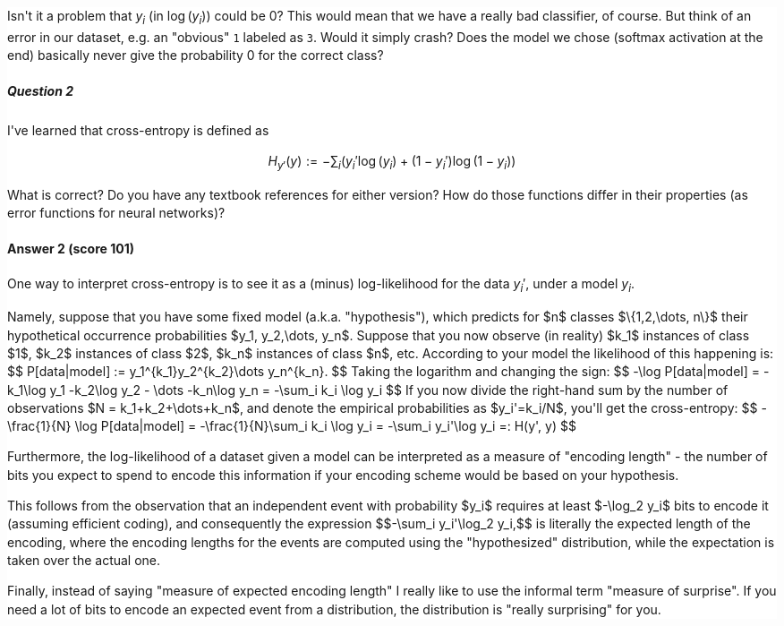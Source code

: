 Isn't it a problem that $y_i$ (in $\log(y_i)$) could be 0? This would mean that we have a really bad classifier, of course. But think of an error in our dataset, e.g. an "obvious" `1` labeled as `3`. Would it simply crash? Does the model we chose (softmax activation at the end) basically never give the probability 0 for the correct class?  

<h5>Question 2</h2>

I've learned that cross-entropy is defined as   

$$H_{y'}(y) := - \sum_{i} ({y_i' \log(y_i) + (1-y_i') \log (1-y_i)})$$  

What is correct? Do you have any textbook references for either version? How do those functions differ in their properties (as error functions for neural networks)?  

#### Answer 2 (score 101)
One way to interpret cross-entropy is to see it as a (minus) log-likelihood for the data <span class="math-container">$y_i'$</span>, under a model <span class="math-container">$y_i$</span>.  

<p>Namely, suppose that you have some fixed model (a.k.a. "hypothesis"), which predicts for <span class="math-container">$n$</span> classes <span class="math-container">$\{1,2,\dots, n\}$</span> their hypothetical occurrence probabilities <span class="math-container">$y_1, y_2,\dots, y_n$</span>. Suppose that you now observe (in reality) <span class="math-container">$k_1$</span> instances of class <span class="math-container">$1$</span>, <span class="math-container">$k_2$</span> instances of class <span class="math-container">$2$</span>, <span class="math-container">$k_n$</span> instances of class <span class="math-container">$n$</span>, etc. According to your model the likelihood of this happening is:
<span class="math-container">$$
P[data|model] := y_1^{k_1}y_2^{k_2}\dots y_n^{k_n}.
$$</span>
Taking the logarithm and changing the sign:
<span class="math-container">$$
-\log P[data|model] = -k_1\log y_1 -k_2\log y_2 - \dots -k_n\log y_n = -\sum_i k_i \log y_i
$$</span>
If you now divide the right-hand sum by the number of observations <span class="math-container">$N = k_1+k_2+\dots+k_n$</span>, and denote the empirical probabilities as <span class="math-container">$y_i'=k_i/N$</span>, you'll get the cross-entropy:
<span class="math-container">$$
-\frac{1}{N} \log P[data|model] = -\frac{1}{N}\sum_i k_i \log y_i = -\sum_i y_i'\log y_i =: H(y', y)
$$</span></p>

Furthermore, the log-likelihood of a dataset given a model can be interpreted as a measure of "encoding length" - the number of bits you expect to spend to encode this information if your encoding scheme would be based on your hypothesis.   

<p>This follows from the observation that an independent event with probability <span class="math-container">$y_i$</span> requires at least <span class="math-container">$-\log_2 y_i$</span> bits to encode it (assuming efficient coding), and consequently the expression 
<span class="math-container">$$-\sum_i y_i'\log_2 y_i,$$</span>
is literally the expected length of the encoding, where the encoding lengths for the events are computed using the "hypothesized" distribution, while the expectation is taken over the actual one.</p>

Finally, instead of saying "measure of expected encoding length" I really like to use the informal term "measure of surprise". If you need a lot of bits to encode an expected event from a distribution, the distribution is "really surprising" for you.  
